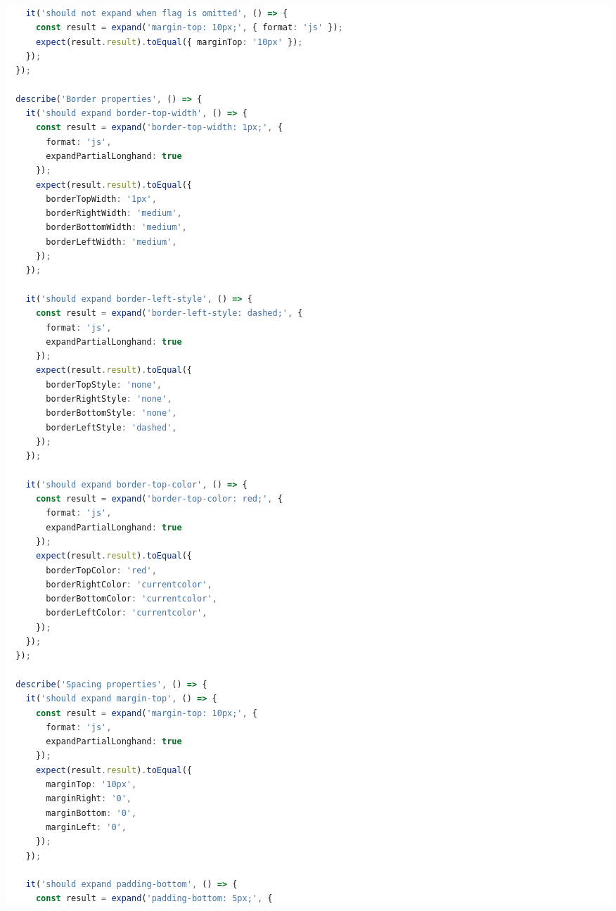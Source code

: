```typescript
    it('should not expand when flag is omitted', () => {
      const result = expand('margin-top: 10px;', { format: 'js' });
      expect(result.result).toEqual({ marginTop: '10px' });
    });
  });
  
  describe('Border properties', () => {
    it('should expand border-top-width', () => {
      const result = expand('border-top-width: 1px;', { 
        format: 'js', 
        expandPartialLonghand: true 
      });
      expect(result.result).toEqual({
        borderTopWidth: '1px',
        borderRightWidth: 'medium',
        borderBottomWidth: 'medium',
        borderLeftWidth: 'medium',
      });
    });
    
    it('should expand border-left-style', () => {
      const result = expand('border-left-style: dashed;', { 
        format: 'js', 
        expandPartialLonghand: true 
      });
      expect(result.result).toEqual({
        borderTopStyle: 'none',
        borderRightStyle: 'none',
        borderBottomStyle: 'none',
        borderLeftStyle: 'dashed',
      });
    });
    
    it('should expand border-top-color', () => {
      const result = expand('border-top-color: red;', { 
        format: 'js', 
        expandPartialLonghand: true 
      });
      expect(result.result).toEqual({
        borderTopColor: 'red',
        borderRightColor: 'currentcolor',
        borderBottomColor: 'currentcolor',
        borderLeftColor: 'currentcolor',
      });
    });
  });
  
  describe('Spacing properties', () => {
    it('should expand margin-top', () => {
      const result = expand('margin-top: 10px;', { 
        format: 'js', 
        expandPartialLonghand: true 
      });
      expect(result.result).toEqual({
        marginTop: '10px',
        marginRight: '0',
        marginBottom: '0',
        marginLeft: '0',
      });
    });
    
    it('should expand padding-bottom', () => {
      const result = expand('padding-bottom: 5px;', { 
```
